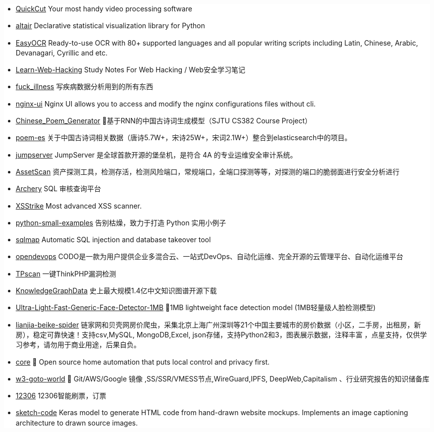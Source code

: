 - [QuickCut](https://github.com/HaujetZhao/QuickCut) Your most handy video processing software

- [altair](https://github.com/altair-viz/altair) Declarative statistical visualization library for Python

- [EasyOCR](https://github.com/JaidedAI/EasyOCR) Ready-to-use OCR with 80+ supported languages and all popular writing scripts including Latin, Chinese, Arabic, Devanagari, Cyrillic and etc.

- [Learn-Web-Hacking](https://github.com/LyleMi/Learn-Web-Hacking) Study Notes For Web Hacking / Web安全学习笔记

- [fuck_illness](https://github.com/wdkwdkwdk/fuck_illness) 写疾病数据分析用到的所有东西

- [nginx-ui](https://github.com/schenkd/nginx-ui) Nginx UI allows you to access and modify the nginx configurations files without cli.

- [Chinese_Poem_Generator](https://github.com/Forcrush/Chinese_Poem_Generator) :memo:基于RNN的中国古诗词生成模型（SJTU CS382 Course Project）

- [poem-es](https://github.com/zhouhongjian/poem-es) 关于中国古诗词相关数据（唐诗5.7W+，宋诗25W+，宋词2.1W+）整合到elasticsearch中的项目。

- [jumpserver](https://github.com/jumpserver/jumpserver) JumpServer 是全球首款开源的堡垒机，是符合 4A 的专业运维安全审计系统。

- [AssetScan](https://github.com/JE2Se/AssetScan) 资产探测工具，检测存活，检测风险端口，常规端口，全端口探测等等，对探测的端口的脆弱面进行安全分析进行

- [Archery](https://github.com/hhyo/Archery) SQL 审核查询平台

- [XSStrike](https://github.com/s0md3v/XSStrike) Most advanced XSS scanner.

- [python-small-examples](https://github.com/jackzhenguo/python-small-examples) 告别枯燥，致力于打造 Python 实用小例子

- [sqlmap](https://github.com/sqlmapproject/sqlmap) Automatic SQL injection and database takeover tool

- [opendevops](https://github.com/opendevops-cn/opendevops) CODO是一款为用户提供企业多混合云、一站式DevOps、自动化运维、完全开源的云管理平台、自动化运维平台

- [TPscan](https://github.com/Lucifer1993/TPscan) 一键ThinkPHP漏洞检测

- [KnowledgeGraphData](https://github.com/ownthink/KnowledgeGraphData) 史上最大规模1.4亿中文知识图谱开源下载

- [Ultra-Light-Fast-Generic-Face-Detector-1MB](https://github.com/Linzaer/Ultra-Light-Fast-Generic-Face-Detector-1MB) 💎1MB lightweight face detection model (1MB轻量级人脸检测模型)

- [lianjia-beike-spider](https://github.com/jumper2014/lianjia-beike-spider) 链家网和贝壳网房价爬虫，采集北京上海广州深圳等21个中国主要城市的房价数据（小区，二手房，出租房，新房），稳定可靠快速！支持csv,MySQL, MongoDB,Excel, json存储，支持Python2和3，图表展示数据，注释丰富 ，点星支持，仅供学习参考，请勿用于商业用途，后果自负。

- [core](https://github.com/home-assistant/core) :house_with_garden: Open source home automation that puts local control and privacy first.

- [w3-goto-world](https://github.com/hoochanlon/w3-goto-world) 🍅 Git/AWS/Google 镜像 ,SS/SSR/VMESS节点,WireGuard,IPFS, DeepWeb,Capitalism 、行业研究报告的知识储备库

- [12306](https://github.com/testerSunshine/12306) 12306智能刷票，订票

- [sketch-code](https://github.com/ashnkumar/sketch-code) Keras model to generate HTML code from hand-drawn website mockups. Implements an image captioning architecture to drawn source images.
